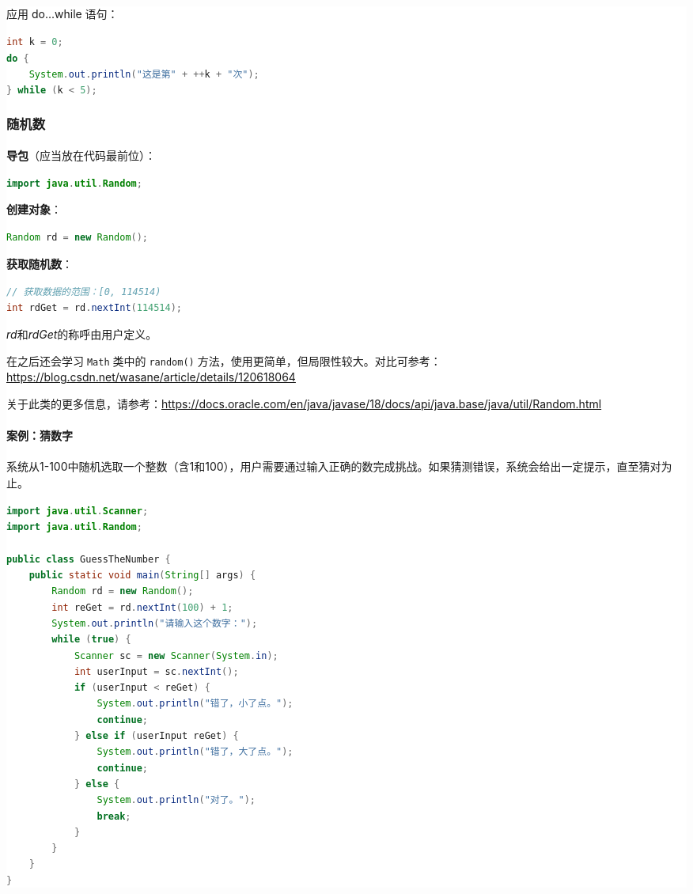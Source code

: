 应用 do...while 语句：

```Java {.line-numbers}
int k = 0;
do {
    System.out.println("这是第" + ++k + "次");
} while (k < 5);
```

### 随机数

**导包**（应当放在代码最前位）：

```Java
import java.util.Random;
```

**创建对象**：

```Java
Random rd = new Random();
```

**获取随机数**：

```Java
// 获取数据的范围：[0, 114514)
int rdGet = rd.nextInt(114514);
```

*rd*和*rdGet*的称呼由用户定义。

在之后还会学习 `Math` 类中的 `random()` 方法，使用更简单，但局限性较大。对比可参考：<https://blog.csdn.net/wasane/article/details/120618064>

关于此类的更多信息，请参考：<https://docs.oracle.com/en/java/javase/18/docs/api/java.base/java/util/Random.html>

#### 案例：猜数字

系统从1-100中随机选取一个整数（含1和100），用户需要通过输入正确的数完成挑战。如果猜测错误，系统会给出一定提示，直至猜对为止。

```Java {.line-numbers}
import java.util.Scanner;
import java.util.Random;

public class GuessTheNumber {
    public static void main(String[] args) {
        Random rd = new Random();
        int reGet = rd.nextInt(100) + 1;
        System.out.println("请输入这个数字：");
        while (true) {
            Scanner sc = new Scanner(System.in);
            int userInput = sc.nextInt();
            if (userInput < reGet) {
                System.out.println("错了，小了点。");
                continue;
            } else if (userInput reGet) {
                System.out.println("错了，大了点。");
                continue;
            } else {
                System.out.println("对了。");
                break;
            }
        }
    }
}
```
